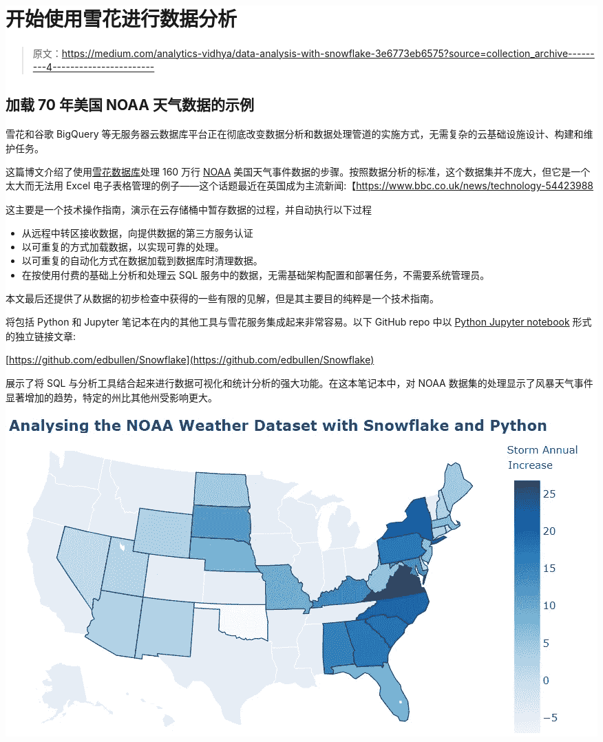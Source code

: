 # 开始使用雪花进行数据分析

> 原文：<https://medium.com/analytics-vidhya/data-analysis-with-snowflake-3e6773eb6575?source=collection_archive---------4----------------------->

## 加载 70 年美国 NOAA 天气数据的示例

雪花和谷歌 BigQuery 等无服务器云数据库平台正在彻底改变数据分析和数据处理管道的实施方式，无需复杂的云基础设施设计、构建和维护任务。

这篇博文介绍了使用[雪花数据库](https://www.snowflake.com/)处理 160 万行 [NOAA](https://www.noaa.gov/) 美国天气事件数据的步骤。按照数据分析的标准，这个数据集并不庞大，但它是一个太大而无法用 Excel 电子表格管理的例子——这个话题最近在英国成为主流新闻:【https://www.bbc.co.uk/news/technology-54423988

这主要是一个技术操作指南，演示在云存储桶中暂存数据的过程，并自动执行以下过程

*   从远程中转区接收数据，向提供数据的第三方服务认证
*   以可重复的方式加载数据，以实现可靠的处理。
*   以可重复的自动化方式在数据加载到数据库时清理数据。
*   在按使用付费的基础上分析和处理云 SQL 服务中的数据，无需基础架构配置和部署任务，不需要系统管理员。

本文最后还提供了从数据的初步检查中获得的一些有限的见解，但是其主要目的纯粹是一个技术指南。

将包括 Python 和 Jupyter 笔记本在内的其他工具与雪花服务集成起来非常容易。以下 GitHub repo 中以 [Python Jupyter notebook](https://github.com/edbullen/Snowflake/blob/master/NOAA_weather_analysis_with_Snowflake.ipynb) 形式的独立链接文章:

[https://github.com/edbullen/Snowflake](https://github.com/edbullen/Snowflake)

展示了将 SQL 与分析工具结合起来进行数据可视化和统计分析的强大功能。在这本笔记本中，对 NOAA 数据集的处理显示了风暴天气事件显著增加的趋势，特定的州比其他州受影响更大。

![](img/b56b3f1b8c6ae6b1127c2ee5bab2b6f2.png)
